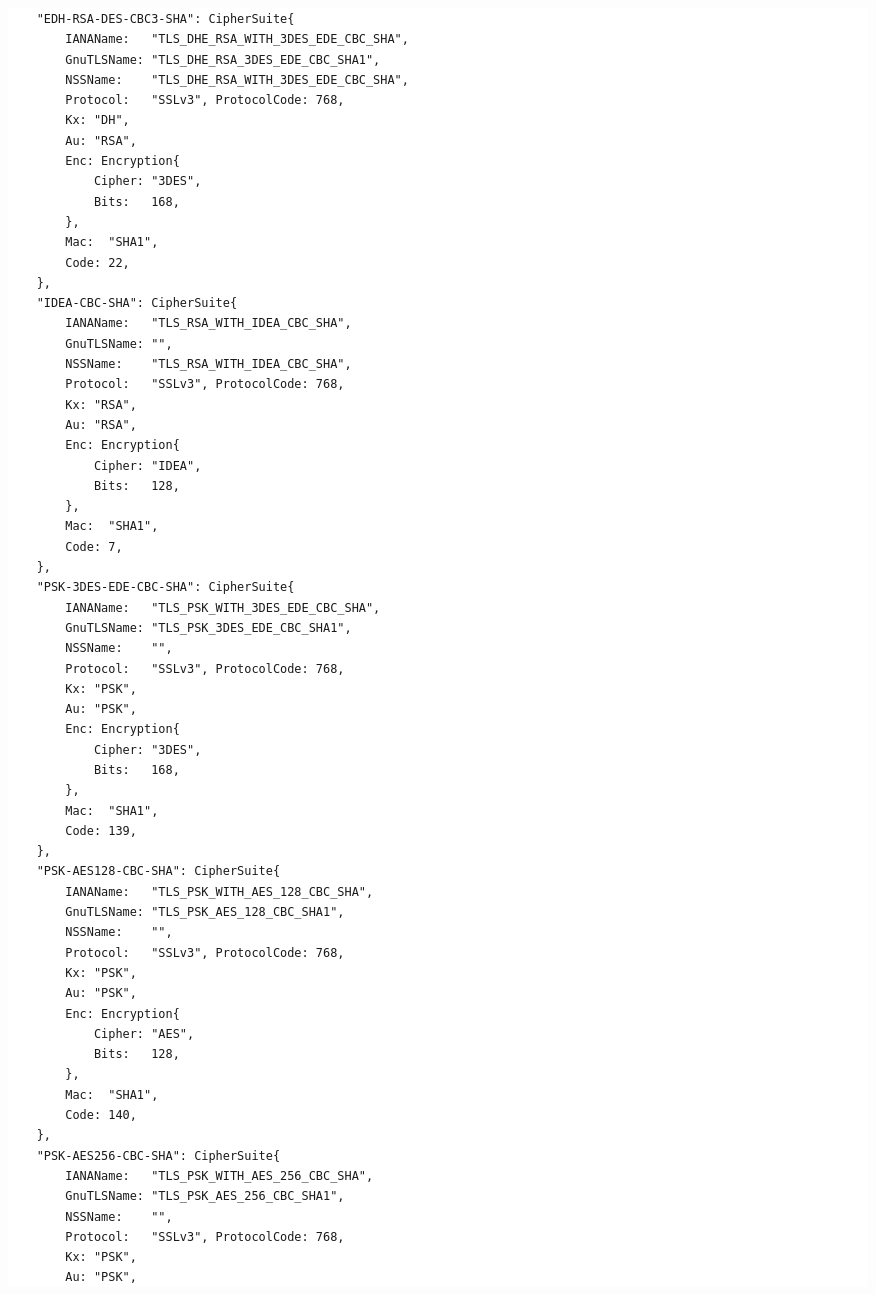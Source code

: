 ```
	"EDH-RSA-DES-CBC3-SHA": CipherSuite{
		IANAName:   "TLS_DHE_RSA_WITH_3DES_EDE_CBC_SHA",
		GnuTLSName: "TLS_DHE_RSA_3DES_EDE_CBC_SHA1",
		NSSName:    "TLS_DHE_RSA_WITH_3DES_EDE_CBC_SHA",
		Protocol:   "SSLv3", ProtocolCode: 768,
		Kx: "DH",
		Au: "RSA",
		Enc: Encryption{
			Cipher: "3DES",
			Bits:   168,
		},
		Mac:  "SHA1",
		Code: 22,
	},
	"IDEA-CBC-SHA": CipherSuite{
		IANAName:   "TLS_RSA_WITH_IDEA_CBC_SHA",
		GnuTLSName: "",
		NSSName:    "TLS_RSA_WITH_IDEA_CBC_SHA",
		Protocol:   "SSLv3", ProtocolCode: 768,
		Kx: "RSA",
		Au: "RSA",
		Enc: Encryption{
			Cipher: "IDEA",
			Bits:   128,
		},
		Mac:  "SHA1",
		Code: 7,
	},
	"PSK-3DES-EDE-CBC-SHA": CipherSuite{
		IANAName:   "TLS_PSK_WITH_3DES_EDE_CBC_SHA",
		GnuTLSName: "TLS_PSK_3DES_EDE_CBC_SHA1",
		NSSName:    "",
		Protocol:   "SSLv3", ProtocolCode: 768,
		Kx: "PSK",
		Au: "PSK",
		Enc: Encryption{
			Cipher: "3DES",
			Bits:   168,
		},
		Mac:  "SHA1",
		Code: 139,
	},
	"PSK-AES128-CBC-SHA": CipherSuite{
		IANAName:   "TLS_PSK_WITH_AES_128_CBC_SHA",
		GnuTLSName: "TLS_PSK_AES_128_CBC_SHA1",
		NSSName:    "",
		Protocol:   "SSLv3", ProtocolCode: 768,
		Kx: "PSK",
		Au: "PSK",
		Enc: Encryption{
			Cipher: "AES",
			Bits:   128,
		},
		Mac:  "SHA1",
		Code: 140,
	},
	"PSK-AES256-CBC-SHA": CipherSuite{
		IANAName:   "TLS_PSK_WITH_AES_256_CBC_SHA",
		GnuTLSName: "TLS_PSK_AES_256_CBC_SHA1",
		NSSName:    "",
		Protocol:   "SSLv3", ProtocolCode: 768,
		Kx: "PSK",
		Au: "PSK",
```